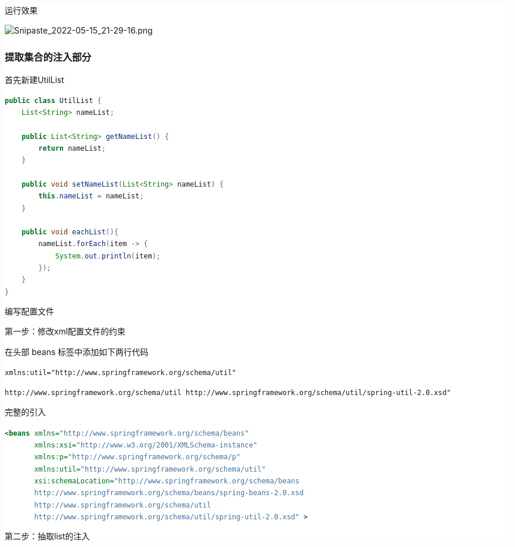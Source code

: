 运行效果

![Snipaste_2022-05-15_21-29-16.png](https://szx-bucket1.fsh.bcebos.com/images/Snipaste_2022-05-15_21-29-16.png)

### 提取集合的注入部分

首先新建UtilList

```java
public class UtilList {
    List<String> nameList;

    public List<String> getNameList() {
        return nameList;
    }

    public void setNameList(List<String> nameList) {
        this.nameList = nameList;
    }

    public void eachList(){
        nameList.forEach(item -> {
            System.out.println(item);
        });
    }
}
```

编写配置文件

第一步：修改xml配置文件的约束

在头部 beans 标签中添加如下两行代码

```xml
xmlns:util="http://www.springframework.org/schema/util"
```

```xml
http://www.springframework.org/schema/util http://www.springframework.org/schema/util/spring-util-2.0.xsd"
```

完整的引入

```xml
<beans xmlns="http://www.springframework.org/schema/beans"
       xmlns:xsi="http://www.w3.org/2001/XMLSchema-instance"
       xmlns:p="http://www.springframework.org/schema/p"
       xmlns:util="http://www.springframework.org/schema/util"
       xsi:schemaLocation="http://www.springframework.org/schema/beans
       http://www.springframework.org/schema/beans/spring-beans-2.0.xsd
       http://www.springframework.org/schema/util
       http://www.springframework.org/schema/util/spring-util-2.0.xsd" >
```

第二步：抽取list的注入
